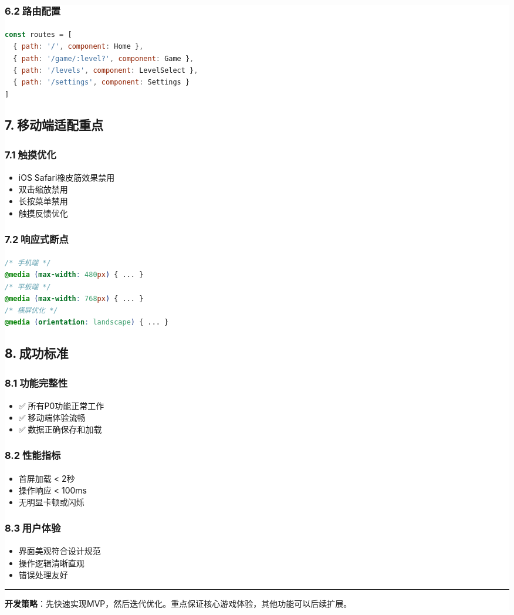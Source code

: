 ### 6.2 路由配置
```javascript
const routes = [
  { path: '/', component: Home },
  { path: '/game/:level?', component: Game },
  { path: '/levels', component: LevelSelect },
  { path: '/settings', component: Settings }
]
```

## 7. 移动端适配重点

### 7.1 触摸优化
- iOS Safari橡皮筋效果禁用
- 双击缩放禁用
- 长按菜单禁用
- 触摸反馈优化

### 7.2 响应式断点
```css
/* 手机端 */
@media (max-width: 480px) { ... }
/* 平板端 */
@media (max-width: 768px) { ... }
/* 横屏优化 */
@media (orientation: landscape) { ... }
```

## 8. 成功标准

### 8.1 功能完整性
- ✅ 所有P0功能正常工作
- ✅ 移动端体验流畅
- ✅ 数据正确保存和加载

### 8.2 性能指标
- 首屏加载 < 2秒
- 操作响应 < 100ms
- 无明显卡顿或闪烁

### 8.3 用户体验
- 界面美观符合设计规范
- 操作逻辑清晰直观
- 错误处理友好

---

**开发策略**：先快速实现MVP，然后迭代优化。重点保证核心游戏体验，其他功能可以后续扩展。